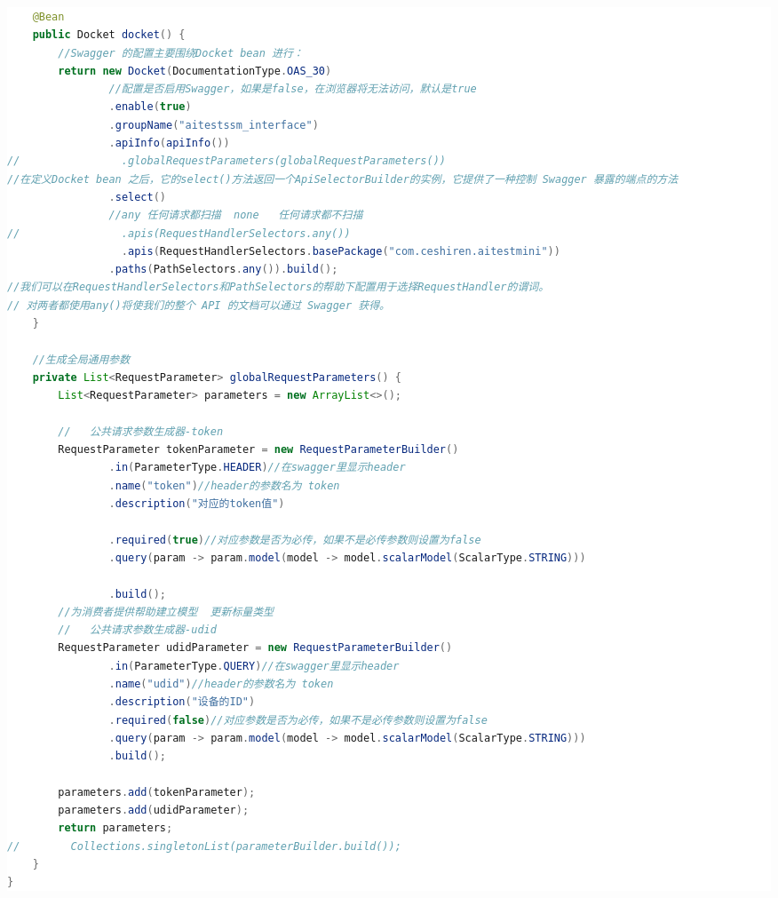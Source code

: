 ```java
    @Bean
    public Docket docket() {
        //Swagger 的配置主要围绕Docket bean 进行：
        return new Docket(DocumentationType.OAS_30)
                //配置是否启用Swagger，如果是false，在浏览器将无法访问，默认是true
                .enable(true)
                .groupName("aitestssm_interface")
                .apiInfo(apiInfo())
//                .globalRequestParameters(globalRequestParameters())
//在定义Docket bean 之后，它的select()方法返回一个ApiSelectorBuilder的实例，它提供了一种控制 Swagger 暴露的端点的方法
                .select()
                //any 任何请求都扫描  none   任何请求都不扫描
//                .apis(RequestHandlerSelectors.any())
                  .apis(RequestHandlerSelectors.basePackage("com.ceshiren.aitestmini"))
                .paths(PathSelectors.any()).build();
//我们可以在RequestHandlerSelectors和PathSelectors的帮助下配置用于选择RequestHandler的谓词。
// 对两者都使用any()将使我们的整个 API 的文档可以通过 Swagger 获得。
    }

    //生成全局通用参数
    private List<RequestParameter> globalRequestParameters() {
        List<RequestParameter> parameters = new ArrayList<>();

        //   公共请求参数生成器-token
        RequestParameter tokenParameter = new RequestParameterBuilder()
                .in(ParameterType.HEADER)//在swagger里显示header
                .name("token")//header的参数名为 token
                .description("对应的token值")

                .required(true)//对应参数是否为必传，如果不是必传参数则设置为false
                .query(param -> param.model(model -> model.scalarModel(ScalarType.STRING)))

                .build();
        //为消费者提供帮助建立模型  更新标量类型
        //   公共请求参数生成器-udid
        RequestParameter udidParameter = new RequestParameterBuilder()
                .in(ParameterType.QUERY)//在swagger里显示header
                .name("udid")//header的参数名为 token
                .description("设备的ID")
                .required(false)//对应参数是否为必传，如果不是必传参数则设置为false
                .query(param -> param.model(model -> model.scalarModel(ScalarType.STRING)))
                .build();

        parameters.add(tokenParameter);
        parameters.add(udidParameter);
        return parameters;
//        Collections.singletonList(parameterBuilder.build());
    }
}
```
